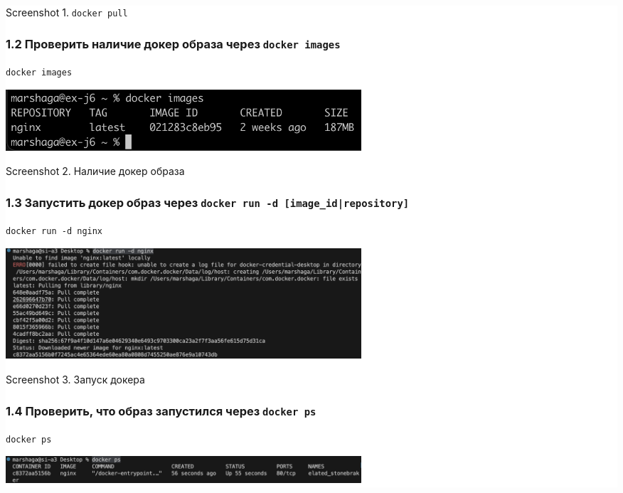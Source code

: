 
Screenshot 1. `docker pull`

### 1.2 Проверить наличие докер образа через `docker images`

```
docker images
```

<img src="screen/2.png" width="500"/>

Screenshot 2. Наличие докер образа

### 1.3 Запустить докер образ через `docker run -d [image_id|repository]`
```
docker run -d nginx
```

<img src="screen/3.png" width="500"/>

Screenshot 3. Запуск докера

### 1.4 Проверить, что образ запустился через `docker ps`

```
docker ps
```

<img src="screen/4.png" width="500"/>
